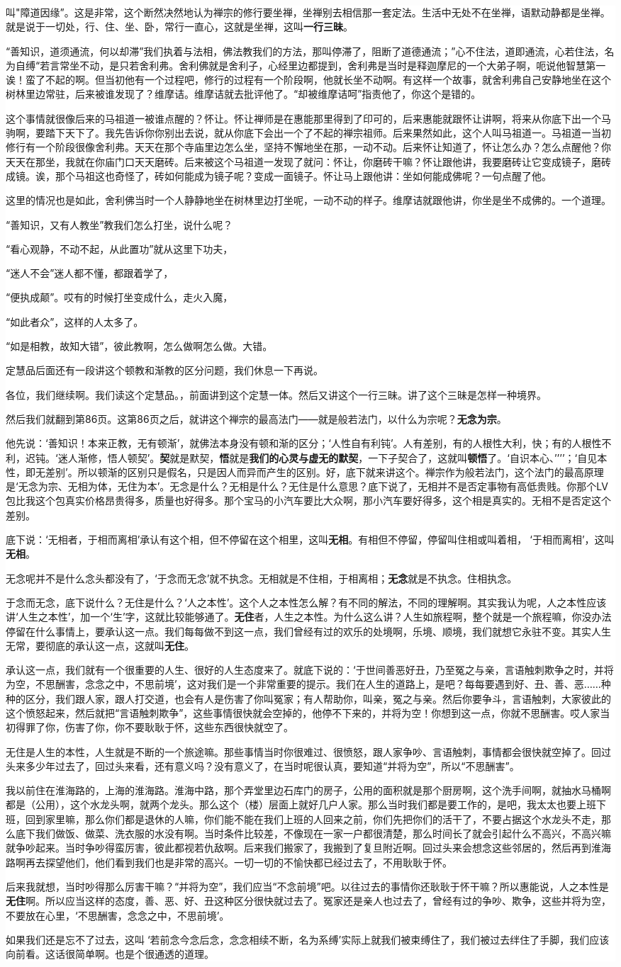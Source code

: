 叫"障道因缘”。这是非常，这个断然决然地认为禅宗的修行要坐禅，坐禅别去相信那一套定法。生活中无处不在坐禅，语默动静都是坐禅。就是说于一切处，行、住、坐、卧，常行一直心，这就是坐禅，这叫**一行三昧**。

“善知识，道须通流，何以却滞”我们执着与法相，佛法教我们的方法，那叫停滞了，阻断了道德通流；”心不住法，道即通流，心若住法，名为自缚“若言常坐不动，是只若舍利弗。舍利佛就是舍利子，心经里边都提到，舍利弗是当时是释迦摩尼的一个大弟子啊，呃说他智慧第一诶！蛮了不起的啊。但当初他有一个过程吧，修行的过程有一个阶段啊，他就长坐不动啊。有这样一个故事，就舍利弗自己安静地坐在这个树林里边常驻，后来被谁发现了？维摩诘。维摩诘就去批评他了。“却被维摩诘呵”指责他了，你这个是错的。

这个事情就很像后来的马祖道一被谁点醒的？怀让。怀让禅师是在惠能那里得到了印可的，后来惠能就跟怀让讲啊，将来从你底下出一个马驹啊，要踏下天下了。我先告诉你你别出去说，就从你底下会出一个了不起的禅宗祖师。后来果然如此，这个人叫马祖道一。马祖道一当初修行有一个阶段很像舍利弗。天天在那个寺庙里边怎么坐，坚持不懈地坐在那，一动不动。后来怀让知道了，怀让怎么办？怎么点醒他？你天天在那坐，我就在你庙门口天天磨砖。后来被这个马祖道一发现了就问：怀让，你磨砖干嘛？怀让跟他讲，我要磨砖让它变成镜子，磨砖成镜。诶，那个马祖这也奇怪了，砖如何能成为镜子呢？变成一面镜子。怀让马上跟他讲：坐如何能成佛呢？一句点醒了他。

这里的情况也是如此，舍利佛当时一个人静静地坐在树林里边打坐呢，一动不动的样子。维摩诘就跟他讲，你坐是坐不成佛的。一个道理。

“善知识，又有人教坐”教我们怎么打坐，说什么呢？

“看心观静，不动不起，从此置功”就从这里下功夫，

“迷人不会”迷人都不懂，都跟着学了，

“便执成颠”。哎有的时候打坐变成什么，走火入魔，

“如此者众”，这样的人太多了。

“如是相教，故知大错”，彼此教啊，怎么做啊怎么做。大错。

定慧品后面还有一段讲这个顿教和渐教的区分问题，我们休息一下再说。

各位，我们继续啊。我们读这个定慧品。，前面讲到这个定慧一体。然后又讲这个一行三昧。讲了这个三昧是怎样一种境界。

然后我们就翻到第86页。这第86页之后，就讲这个禅宗的最高法门——就是般若法门，以什么为宗呢？**无念为宗**。

他先说：‘善知识！本来正教，无有顿渐’，就佛法本身没有顿和渐的区分；‘人性自有利钝’。人有差别，有的人根性大利，快；有的人根性不利，迟钝。‘迷人渐修，悟人顿契’。**契**就是默契，**悟**就是**我们的心灵与虚无的默契**，一下子契合了，这就叫**顿悟**了。‘自识本心、’’’’；‘自见本性，即无差别’。所以顿渐的区别只是假名，只是因人而异而产生的区别。好，底下就来讲这个。禅宗作为般若法门，这个法门的最高原理是‘无念为宗、无相为体，无住为本’。无念是什么？无相是什么？无住是什么意思？底下说了，无相并不是否定事物有高低贵贱。你那个LV包比我这个包真实价格昂贵得多，质量也好得多。那个宝马的小汽车要比大众啊，那小汽车要好得多，这个相是真实的。无相不是否定这个差别。

底下说：‘无相者，于相而离相’承认有这个相，但不停留在这个相里，这叫**无相**。有相但不停留，停留叫住相或叫着相， ‘于相而离相’，这叫**无相**。

无念呢并不是什么念头都没有了，‘于念而无念’就不执念。无相就是不住相，于相离相；**无念**就是不执念。住相执念。

于念而无念，底下说什么？无住是什么？‘人之本性’。这个人之本性怎么解？有不同的解法，不同的理解啊。其实我认为呢，人之本性应该讲‘人生之本性’，加一个‘生’字，这就比较能够通了。**无住**者，人生之本性。为什么这么讲？人生如旅程啊，整个就是一个旅程嘛，你没办法停留在什么事情上，要承认这一点。我们每每做不到这一点，我们曾经有过的欢乐的处境啊，乐境、顺境，我们就想它永驻不变。其实人生无常，要彻底的承认这一点，这就叫**无住**。

承认这一点，我们就有一个很重要的人生、很好的人生态度来了。就底下说的：‘于世间善恶好丑，乃至冤之与亲，言语触刺欺争之时，并将为空，不思酬害，念念之中，不思前境’，这对我们是一个非常重要的提示。我们在人生的道路上，是吧？每每要遇到好、丑、善、恶……种种的区分，我们跟人家，跟人打交道，也会有人是伤害了你叫冤家；有人帮助你，叫亲，冤之与亲。然后你要争斗，言语触刺，大家彼此的这个愤怒起来，然后就把“言语触刺欺争”，这些事情很快就会空掉的，他停不下来的，并将为空！你想到这一点，你就不思酬害。哎人家当初得罪了你，伤害了你，你不要耿耿于怀，这些东西很快就空了。

无住是人生的本性，人生就是不断的一个旅途嘛。那些事情当时你很难过、很愤怒，跟人家争吵、言语触刺，事情都会很快就空掉了。回过头来多少年过去了，回过头来看，还有意义吗？没有意义了，在当时呢很认真，要知道“并将为空”，所以“不思酬害”。

我以前住在淮海路的，上海的淮海路。淮海中路，那个弄堂里边石库门的房子，公用的面积就是那个厨房啊，这个洗手间啊，就抽水马桶啊都是（公用），这个水龙头啊，就两个龙头。那么这个（楼）层面上就好几户人家。那么当时我们都是要工作的，是吧，我太太也要上班下班，回到家里嘛，那么你们都是退休的人嘛，你们能不能在我们上班的人回来之前，你们先把你们的活干了，不要占据这个水龙头不走，那么底下我们做饭、做菜、洗衣服的水没有啊。当时条件比较差，不像现在一家一户都很清楚，那么时间长了就会引起什么不高兴，不高兴嘛就争吵起来。当时争吵得蛮厉害，彼此都视若仇敌啊。后来我们搬家了，我搬到了复旦附近啊。回过头来会想念这些邻居的，然后再到淮海路啊再去探望他们，他们看到我们也是非常的高兴。一切一切的不愉快都已经过去了，不用耿耿于怀。

后来我就想，当时吵得那么厉害干嘛？“并将为空”，我们应当“不念前境”吧。以往过去的事情你还耿耿于怀干嘛？所以惠能说，人之本性是**无住**啊。所以应当这样的态度，善、恶、好、丑这种区分很快就过去了。冤家还是亲人也过去了，曾经有过的争吵、欺争，这些并将为空，不要放在心里，‘不思酬害，念念之中，不思前境’。

如果我们还是忘不了过去，这叫 ‘若前念今念后念，念念相续不断，名为系缚’实际上就我们被束缚住了，我们被过去绊住了手脚，我们应该向前看。这话很简单啊。也是个很通透的道理。

